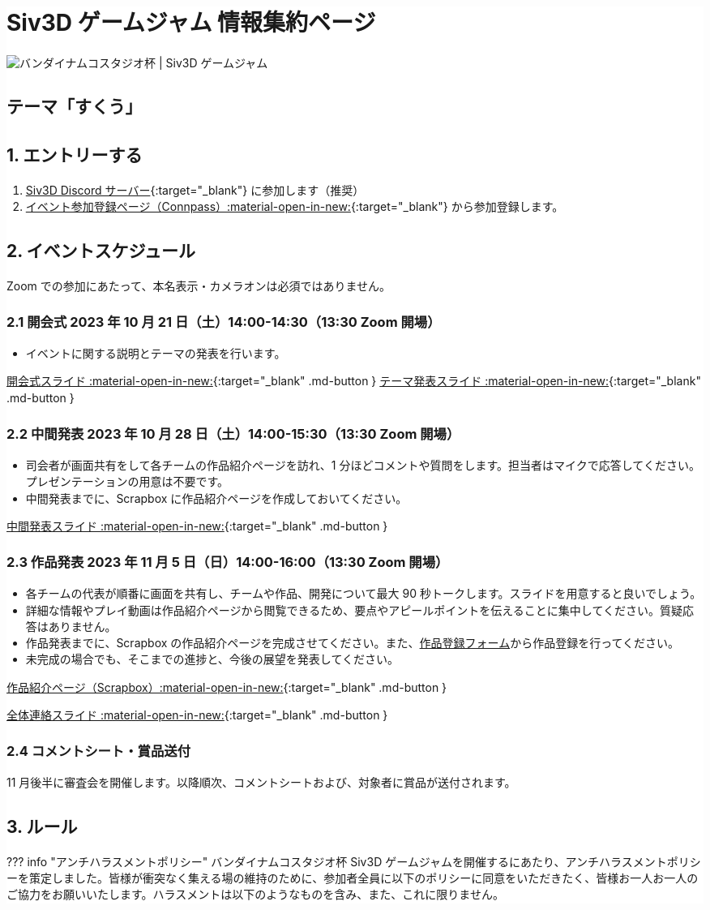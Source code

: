 # Siv3D ゲームジャム 情報集約ページ

<img src="https://raw.githubusercontent.com/Siv3D/siv3d.site.resource/main/v7/bnscup2023.png" alt="バンダイナムコスタジオ杯 | Siv3D ゲームジャム">

## テーマ「すくう」

## 1. エントリーする
1. [Siv3D Discord サーバー](../community/community.md){:target="_blank"} に参加します（推奨）
2. [イベント参加登録ページ（Connpass）:material-open-in-new:](https://bandainamcostudios.connpass.com/event/295239/){:target="_blank"} から参加登録します。

## 2. イベントスケジュール
Zoom での参加にあたって、本名表示・カメラオンは必須ではありません。

### 2.1 開会式 2023 年 10 月 21 日（土）14:00-14:30（13:30 Zoom 開場）
- イベントに関する説明とテーマの発表を行います。

[開会式スライド :material-open-in-new:](https://www.dropbox.com/scl/fi/sot6j4sgfr6wv6ck0r30k/Siv3D.pdf?rlkey=1yunws0i4lrlg7ozoomdfy2e2&dl=0){:target="_blank" .md-button } 
[テーマ発表スライド :material-open-in-new:](https://www.dropbox.com/scl/fi/yuxbtwm00b6m8ftv0tp31/.pdf?rlkey=g3oicm3b08bveakpe0ndja6fm&dl=0){:target="_blank" .md-button } 

### 2.2 中間発表 2023 年 10 月 28 日（土）14:00-15:30（13:30 Zoom 開場）
- 司会者が画面共有をして各チームの作品紹介ページを訪れ、1 分ほどコメントや質問をします。担当者はマイクで応答してください。プレゼンテーションの用意は不要です。
- 中間発表までに、Scrapbox に作品紹介ページを作成しておいてください。

[中間発表スライド :material-open-in-new:](https://www.dropbox.com/scl/fi/cdzwwicuri4wn41e97dga/Siv3D.pdf?rlkey=ywsgxb18jqo9qv5qocoubt3ua&dl=0){:target="_blank" .md-button } 

### 2.3 作品発表 2023 年 11 月 5 日（日）14:00-16:00（13:30 Zoom 開場）
- 各チームの代表が順番に画面を共有し、チームや作品、開発について最大 90 秒トークします。スライドを用意すると良いでしょう。
- 詳細な情報やプレイ動画は作品紹介ページから閲覧できるため、要点やアピールポイントを伝えることに集中してください。質疑応答はありません。
- 作品発表までに、Scrapbox の作品紹介ページを完成させてください。また、[作品登録フォーム](#6-最終日-作品登録フォーム)から作品登録を行ってください。
- 未完成の場合でも、そこまでの進捗と、今後の展望を発表してください。

[作品紹介ページ（Scrapbox）:material-open-in-new:](https://scrapbox.io/bnscup2023/){:target="_blank" .md-button } 

[全体連絡スライド :material-open-in-new:](https://www.dropbox.com/scl/fi/vjessh9tv94i6poeihej3/Siv3D.pdf?rlkey=y3v6dold675pfz3a2c6v8iili&dl=0){:target="_blank" .md-button } 

### 2.4 コメントシート・賞品送付
11 月後半に審査会を開催します。以降順次、コメントシートおよび、対象者に賞品が送付されます。


## 3. ルール

??? info "アンチハラスメントポリシー"
	バンダイナムコスタジオ杯 Siv3D ゲームジャムを開催するにあたり、アンチハラスメントポリシーを策定しました。皆様が衝突なく集える場の維持のために、参加者全員に以下のポリシーに同意をいただきたく、皆様お一人お一人のご協力をお願いいたします。ハラスメントは以下のようなものを含み、また、これに限りません。
	